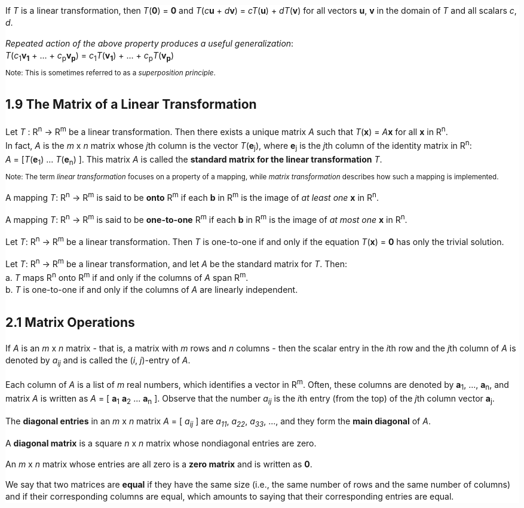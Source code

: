 If *T* is a linear transformation, then *T*(**0**) = **0** and *T*(*c***u** + *d***v**) = *cT*(**u**) + *dT*(**v**) for all vectors **u**, **v** in the domain of *T* and all scalars *c*, *d*.

*Repeated action of the above property produces a useful generalization*:\
*T*(*c*<sub>1</sub>**v<sub>1</sub>** + ... + *c*<sub>p</sub>**v<sub>p</sub>**) = *c*<sub>1</sub>*T*(**v<sub>1</sub>**) + ... + *c*<sub>p</sub>*T*(**v<sub>p</sub>**)\
<sub>Note: This is sometimes referred to as a *superposition principle*.</sub>


## 1.9 The Matrix of a Linear Transformation

Let *T* : R<sup>n</sup> → R<sup>m</sup> be a linear transformation. Then there exists a unique matrix *A* such that *T*(**x**) = *A***x** for all **x** in R<sup>n</sup>.\
In fact, *A* is the *m* x *n* matrix whose *j*th column is the vector *T*(**e**<sub>j</sub>), where **e**<sub>j</sub> is the *j*th column of the identity matrix in R<sup>n</sup>:\
*A* = [*T*(**e**<sub>1</sub>) ... *T*(**e**<sub>n</sub>) ]. This matrix *A* is called the **standard matrix for the linear transformation** *T*.\
<sub>Note: The term *linear transformation* focuses on a property of a mapping, while *matrix transformation* describes how such a mapping is implemented.</sub>

A mapping *T*: R<sup>n</sup> → R<sup>m</sup> is said to be **onto** R<sup>m</sup> if each **b** in R<sup>m</sup> is the image of *at least one* **x** in R<sup>n</sup>.

A mapping *T*: R<sup>n</sup> → R<sup>m</sup> is said to be **one-to-one** R<sup>m</sup> if each **b** in R<sup>m</sup> is the image of *at most one* **x** in R<sup>n</sup>.

Let *T*: R<sup>n</sup> → R<sup>m</sup> be a linear transformation. Then *T* is one-to-one if and only if the equation *T*(**x**) = **0** has only the trivial solution.

Let *T*: R<sup>n</sup> → R<sup>m</sup> be a linear transformation, and let *A* be the standard matrix for *T*. Then:\
a. *T* maps R<sup>n</sup> onto R<sup>m</sup> if and only if the columns of *A* span R<sup>m</sup>.\
b. *T* is one-to-one if and only if the columns of *A* are linearly independent.


## 2.1 Matrix Operations

If *A* is an *m* x *n* matrix - that is, a matrix with *m* rows and *n* columns - then the scalar entry in the *i*th row and the *j*th column of *A* is denoted by *a<sub>ij</sub>* and is called the (*i*, *j*)-entry of *A*.

Each column of *A* is a list of *m* real numbers, which identifies a vector in R<sup>m</sup>. Often, these columns are denoted by **a**<sub>1</sub>, ..., **a**<sub>n</sub>, and matrix *A* is written as *A* = [ **a**<sub>1</sub> **a**<sub>2</sub> ... **a**<sub>n</sub> ]. Observe that the number *a<sub>ij</sub>* is the *i*th entry (from the top) of the *j*th column vector **a**<sub>j</sub>.

The **diagonal entries** in an *m* x *n* matrix *A* = [ *a<sub>ij</sub>* ] are *a<sub>11</sub>*, *a<sub>22</sub>*, *a<sub>33</sub>*, ..., and they form the **main diagonal** of *A*.

A **diagonal matrix** is a square *n* x *n* matrix whose nondiagonal entries are zero.

An *m* x *n* matrix whose entries are all zero is a **zero matrix** and is written as **0**.

We say that two matrices are **equal** if they have the same size (i.e., the same number of rows and the same number of columns) and if their corresponding columns are equal, which amounts to saying that their corresponding entries are equal.
